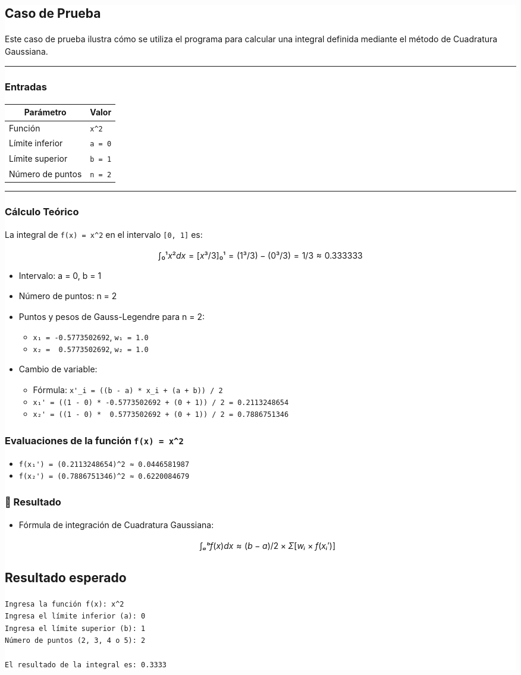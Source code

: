## Caso de Prueba


Este caso de prueba ilustra cómo se utiliza el programa para calcular una integral definida mediante el método de Cuadratura Gaussiana.

---

### Entradas

| Parámetro         | Valor                         |
|------------------|-------------------------------|
| Función          | `x^2`                         |
| Límite inferior  | `a = 0`                       |
| Límite superior  | `b = 1`                       |
| Número de puntos | `n = 2`                       |

---

###  Cálculo Teórico

La integral de `f(x) = x^2` en el intervalo `[0, 1]` es:

```math
∫₀¹ x² dx = [x³ / 3]₀¹ = (1³ / 3) - (0³ / 3) = 1/3 ≈ 0.333333
```

- Intervalo: a = 0, b = 1
- Número de puntos: n = 2
- Puntos y pesos de Gauss-Legendre para n = 2:
  - `x₁ = -0.5773502692`, `w₁ = 1.0`
  - `x₂ =  0.5773502692`, `w₂ = 1.0`

- Cambio de variable:
  - Fórmula: `x'_i = ((b - a) * x_i + (a + b)) / 2`
  - `x₁' = ((1 - 0) * -0.5773502692 + (0 + 1)) / 2 = 0.2113248654`
  - `x₂' = ((1 - 0) *  0.5773502692 + (0 + 1)) / 2 = 0.7886751346`

###  Evaluaciones de la función `f(x) = x^2`

- `f(x₁') = (0.2113248654)^2 ≈ 0.0446581987`
- `f(x₂') = (0.7886751346)^2 ≈ 0.6220084679`

### 🧾 Resultado

- Fórmula de integración de Cuadratura Gaussiana:
  
  ```math
  ∫ₐᵇ f(x) dx ≈ (b - a) / 2 × Σ [wᵢ × f(xᵢ')]
  ```


## Resultado esperado
```plaintext
Ingresa la función f(x): x^2
Ingresa el límite inferior (a): 0
Ingresa el límite superior (b): 1
Número de puntos (2, 3, 4 o 5): 2

El resultado de la integral es: 0.3333
```

